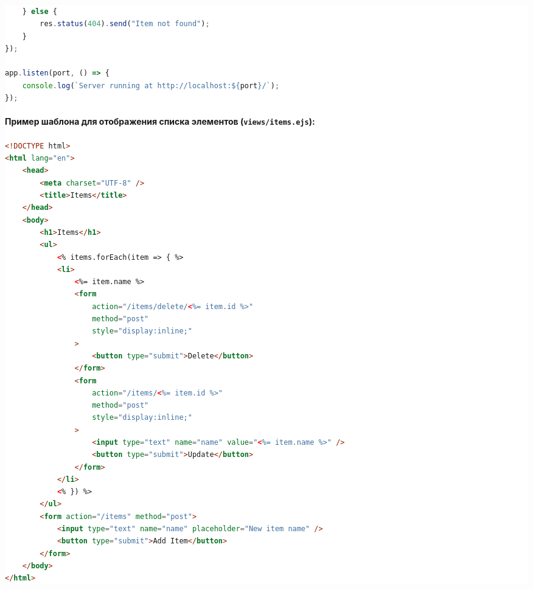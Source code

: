 ```javascript
	} else {
		res.status(404).send("Item not found");
	}
});

app.listen(port, () => {
	console.log(`Server running at http://localhost:${port}/`);
});
```

#### Пример шаблона для отображения списка элементов (`views/items.ejs`):

```html
<!DOCTYPE html>
<html lang="en">
	<head>
		<meta charset="UTF-8" />
		<title>Items</title>
	</head>
	<body>
		<h1>Items</h1>
		<ul>
			<% items.forEach(item => { %>
			<li>
				<%= item.name %>
				<form
					action="/items/delete/<%= item.id %>"
					method="post"
					style="display:inline;"
				>
					<button type="submit">Delete</button>
				</form>
				<form
					action="/items/<%= item.id %>"
					method="post"
					style="display:inline;"
				>
					<input type="text" name="name" value="<%= item.name %>" />
					<button type="submit">Update</button>
				</form>
			</li>
			<% }) %>
		</ul>
		<form action="/items" method="post">
			<input type="text" name="name" placeholder="New item name" />
			<button type="submit">Add Item</button>
		</form>
	</body>
</html>
```
